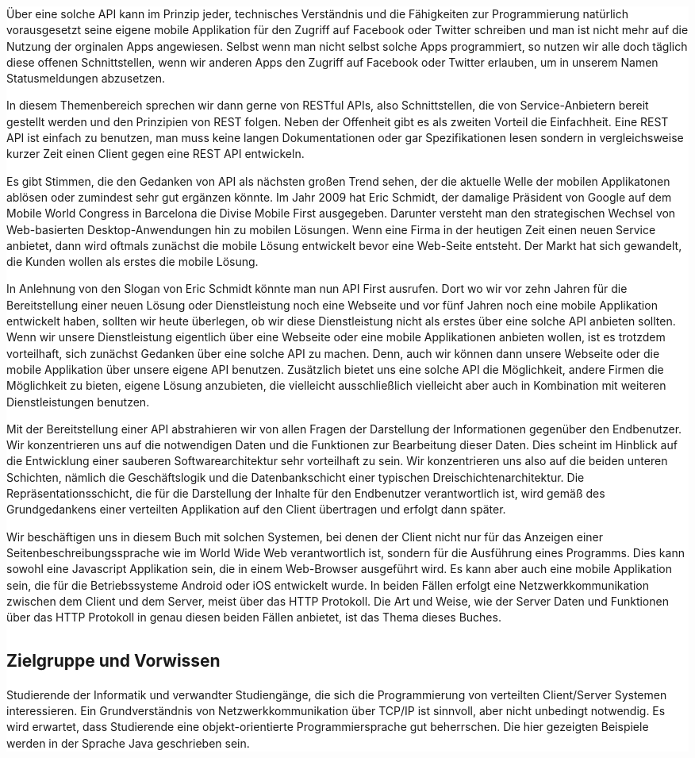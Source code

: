 Über eine solche API kann im Prinzip jeder, technisches Verständnis und die Fähigkeiten zur Programmierung natürlich vorausgesetzt seine eigene mobile Applikation für den Zugriff auf Facebook oder Twitter schreiben und man ist nicht mehr auf die Nutzung der orginalen Apps angewiesen. Selbst wenn man nicht selbst solche Apps programmiert, so nutzen wir alle doch täglich diese offenen Schnittstellen, wenn wir anderen Apps den Zugriff auf Facebook oder Twitter erlauben, um in unserem Namen Statusmeldungen abzusetzen. 

In diesem Themenbereich sprechen wir dann gerne von RESTful APIs, also Schnittstellen, die von Service-Anbietern bereit gestellt werden und den Prinzipien von REST folgen. Neben der Offenheit gibt es als zweiten Vorteil die Einfachheit. Eine REST API ist einfach zu benutzen, man muss keine langen Dokumentationen oder gar Spezifikationen lesen sondern in vergleichsweise kurzer Zeit einen Client gegen eine REST API entwickeln. 

Es gibt Stimmen, die den Gedanken von API als nächsten großen Trend sehen, der die aktuelle Welle der mobilen Applikatonen ablösen oder zumindest sehr gut ergänzen könnte. Im Jahr 2009 hat Eric Schmidt, der damalige Präsident von Google auf dem Mobile World Congress in Barcelona die Divise Mobile First ausgegeben. Darunter versteht man den strategischen Wechsel von Web-basierten Desktop-Anwendungen hin zu mobilen Lösungen. Wenn eine Firma in der heutigen Zeit einen neuen Service anbietet, dann wird oftmals zunächst die mobile Lösung entwickelt bevor eine Web-Seite entsteht. Der Markt hat sich gewandelt, die Kunden wollen als erstes die mobile Lösung. 

In Anlehnung von den Slogan von Eric Schmidt könnte man nun API First ausrufen. Dort wo wir vor zehn Jahren für die Bereitstellung einer neuen Lösung oder Dienstleistung noch eine Webseite und vor fünf Jahren noch eine mobile Applikation entwickelt haben, sollten wir heute überlegen, ob wir diese Dienstleistung nicht als erstes über eine solche API anbieten sollten. Wenn wir unsere Dienstleistung eigentlich über eine Webseite oder eine mobile Applikationen anbieten wollen, ist es trotzdem vorteilhaft, sich zunächst Gedanken über eine solche API zu machen. Denn, auch wir können dann unsere Webseite oder die mobile Applikation über unsere eigene API benutzen. Zusätzlich bietet uns eine solche API die Möglichkeit, andere Firmen die Möglichkeit zu bieten, eigene Lösung anzubieten, die vielleicht ausschließlich vielleicht aber auch in Kombination mit weiteren Dienstleistungen benutzen.

Mit der Bereitstellung einer API abstrahieren wir von allen Fragen der Darstellung der Informationen gegenüber den Endbenutzer. Wir konzentrieren uns auf die notwendigen Daten und die Funktionen zur Bearbeitung dieser Daten. Dies scheint im Hinblick auf die Entwicklung einer sauberen Softwarearchitektur sehr vorteilhaft zu sein. Wir konzentrieren uns also auf die beiden unteren Schichten, nämlich die Geschäftslogik und die Datenbankschicht einer typischen Dreischichtenarchitektur. Die Repräsentationsschicht, die für die Darstellung der Inhalte für den Endbenutzer verantwortlich ist, wird gemäß des Grundgedankens einer verteilten Applikation auf den Client übertragen und erfolgt dann später. 

Wir beschäftigen uns in diesem Buch mit solchen Systemen, bei denen der Client nicht nur für das Anzeigen einer Seitenbeschreibungssprache wie im World Wide Web verantwortlich ist, sondern für die Ausführung eines Programms. Dies kann sowohl eine Javascript Applikation sein, die in einem Web-Browser ausgeführt wird. Es kann aber auch eine mobile Applikation sein, die für die Betriebssysteme Android oder iOS entwickelt wurde. In beiden Fällen erfolgt eine Netzwerkkommunikation zwischen dem Client und dem Server, meist über das HTTP Protokoll. Die Art und Weise, wie der Server Daten und Funktionen über das HTTP Protokoll in genau diesen beiden Fällen anbietet, ist das Thema dieses Buches. 

## Zielgruppe und Vorwissen

Studierende der Informatik und verwandter Studiengänge, die sich die Programmierung von verteilten Client/Server Systemen interessieren. Ein Grundverständnis von Netzwerkkommunikation über TCP/IP ist sinnvoll, aber nicht unbedingt notwendig. Es wird erwartet, dass Studierende eine objekt-orientierte Programmiersprache gut beherrschen. Die hier gezeigten Beispiele werden in der Sprache Java geschrieben sein. 

